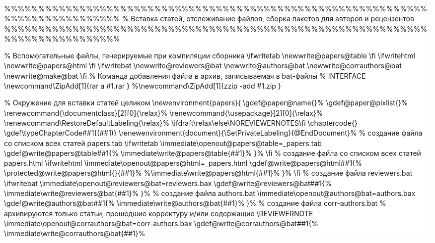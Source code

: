 %%%%%%%%%%%%%%%%%%%%%%%%%%%%%%%%%%%%%%%%%%%%%%%%%%%%%%%%%%%%%%%%%%%%%%%%%%%%%%%
% Вставка статей, отслеживание файлов, сборка пакетов для авторов и рецензентов
%%%%%%%%%%%%%%%%%%%%%%%%%%%%%%%%%%%%%%%%%%%%%%%%%%%%%%%%%%%%%%%%%%%%%%%%%%%%%%%

% Вспомогательные файлы, генерируемые при компиляции сборника
\ifwritetab
    \newwrite\@papers@table
\fi
\ifwritehtml
    \newwrite\@papers@html
\fi
\ifwritebat
    \newwrite\@reviewers@bat
    \newwrite\@authors@bat
    \newwrite\@corrauthors@bat
    \newwrite\@make@bat
\fi
% Команда добавления файла в архив, записываемая в bat-файлы
% INTERFACE
\newcommand\ZipAdd[1]{rar a #1.rar }
%\newcommand\ZipAdd[1]{zzip -add #1.zip }

% Окружение для вставки статей целиком
\newenvironment{papers}{
    \gdef\@paper@name{}%
    \gdef\@paper@pixlist{}%
    \renewcommand{\documentclass}[2][0]{\relax}%
    \renewcommand{\usepackage}[2][0]{\relax}%
    \renewcommand\RestoreDefaultLabeling{\relax}%
    \ifdraft\relax\else\NOREVIEWERNOTES\fi
    \chaptercode{}
    \gdef\typeChapterCode##1{(##1)}
    \renewenvironment{document}{\SetPrivateLabeling}{\@EndDocument}%
    % создание файла со списком всех статей papers.tab
    \ifwritetab
        \immediate\openout\@papers@table=_papers.tab
        \gdef\@write@papers@table##1{%
            \immediate\write\@papers@table{##1}%
        }%
    \fi
    % создание файла со списком всех статей papers.html
    \ifwritehtml
        \immediate\openout\@papers@html=_papers.html
        \gdef\@write@papers@html##1{%
            \protected@write\@papers@html{}{##1}%
            %\immediate\write\@papers@html{##1}%
        }%
    \fi
    % создание файла reviewers.bat
    \ifwritebat
        \immediate\openout\@reviewers@bat=reviewers.bax
        \gdef\@write@reviewers@bat##1{%
            \immediate\write\@reviewers@bat{##1}%
        }%
        % создание файла authors.bat
        \immediate\openout\@authors@bat=authors.bax
        \gdef\@write@authors@bat##1{%
            \immediate\write\@authors@bat{##1}%
        }%
        % создание файла corr-authors.bat
        % архивируются только статьи, прошедшие корректуру и/или содержащие \REVIEWERNOTE
        \immediate\openout\@corrauthors@bat=corr-authors.bax
        \gdef\@write@corrauthors@bat##1{%
            \immediate\write\@corrauthors@bat{##1}%